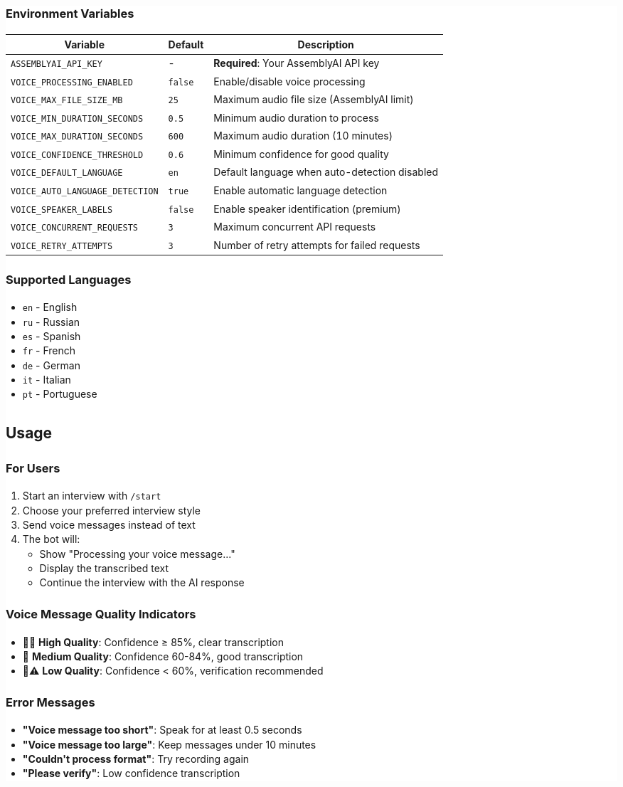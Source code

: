 ### Environment Variables

| Variable | Default | Description |
|----------|---------|-------------|
| `ASSEMBLYAI_API_KEY` | - | **Required**: Your AssemblyAI API key |
| `VOICE_PROCESSING_ENABLED` | `false` | Enable/disable voice processing |
| `VOICE_MAX_FILE_SIZE_MB` | `25` | Maximum audio file size (AssemblyAI limit) |
| `VOICE_MIN_DURATION_SECONDS` | `0.5` | Minimum audio duration to process |
| `VOICE_MAX_DURATION_SECONDS` | `600` | Maximum audio duration (10 minutes) |
| `VOICE_CONFIDENCE_THRESHOLD` | `0.6` | Minimum confidence for good quality |
| `VOICE_DEFAULT_LANGUAGE` | `en` | Default language when auto-detection disabled |
| `VOICE_AUTO_LANGUAGE_DETECTION` | `true` | Enable automatic language detection |
| `VOICE_SPEAKER_LABELS` | `false` | Enable speaker identification (premium) |
| `VOICE_CONCURRENT_REQUESTS` | `3` | Maximum concurrent API requests |
| `VOICE_RETRY_ATTEMPTS` | `3` | Number of retry attempts for failed requests |

### Supported Languages
- `en` - English
- `ru` - Russian  
- `es` - Spanish
- `fr` - French
- `de` - German
- `it` - Italian
- `pt` - Portuguese

## Usage

### For Users
1. Start an interview with `/start`
2. Choose your preferred interview style
3. Send voice messages instead of text
4. The bot will:
   - Show "Processing your voice message..."
   - Display the transcribed text
   - Continue the interview with the AI response

### Voice Message Quality Indicators
- 🎤✨ **High Quality**: Confidence ≥ 85%, clear transcription
- 🎤 **Medium Quality**: Confidence 60-84%, good transcription  
- 🎤⚠️ **Low Quality**: Confidence < 60%, verification recommended

### Error Messages
- **"Voice message too short"**: Speak for at least 0.5 seconds
- **"Voice message too large"**: Keep messages under 10 minutes
- **"Couldn't process format"**: Try recording again
- **"Please verify"**: Low confidence transcription
